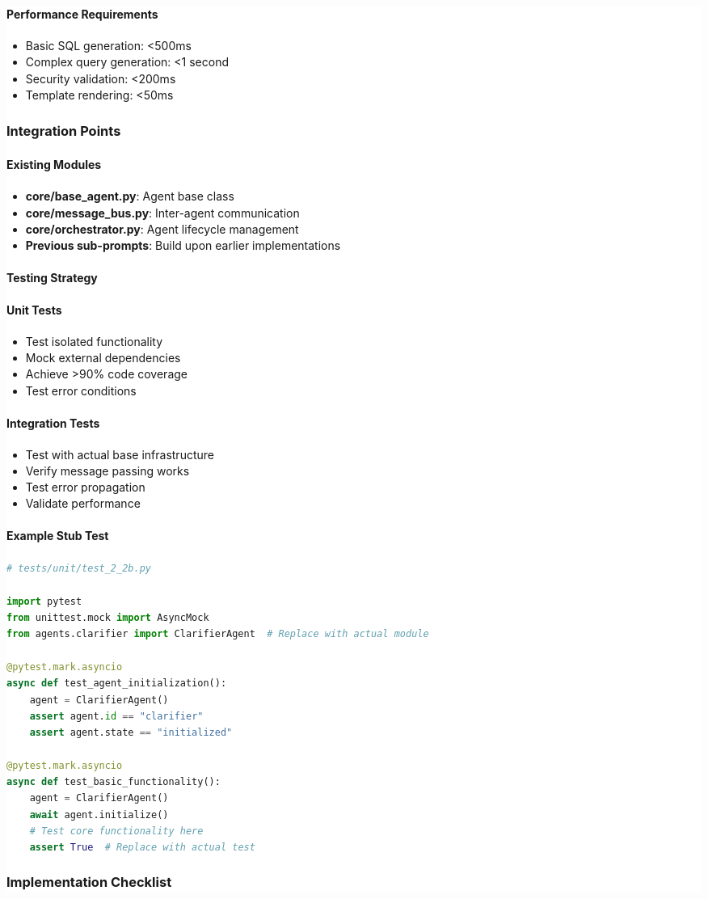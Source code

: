 #### Performance Requirements
- Basic SQL generation: <500ms
- Complex query generation: <1 second
- Security validation: <200ms
- Template rendering: <50ms

### Integration Points

#### Existing Modules
- **core/base_agent.py**: Agent base class
- **core/message_bus.py**: Inter-agent communication
- **core/orchestrator.py**: Agent lifecycle management
- **Previous sub-prompts**: Build upon earlier implementations

#### Testing Strategy

#### Unit Tests
- Test isolated functionality
- Mock external dependencies
- Achieve >90% code coverage
- Test error conditions

#### Integration Tests
- Test with actual base infrastructure
- Verify message passing works
- Test error propagation
- Validate performance

#### Example Stub Test
```python
# tests/unit/test_2_2b.py

import pytest
from unittest.mock import AsyncMock
from agents.clarifier import ClarifierAgent  # Replace with actual module

@pytest.mark.asyncio
async def test_agent_initialization():
    agent = ClarifierAgent()
    assert agent.id == "clarifier"
    assert agent.state == "initialized"

@pytest.mark.asyncio
async def test_basic_functionality():
    agent = ClarifierAgent()
    await agent.initialize()
    # Test core functionality here
    assert True  # Replace with actual test
```

### Implementation Checklist
